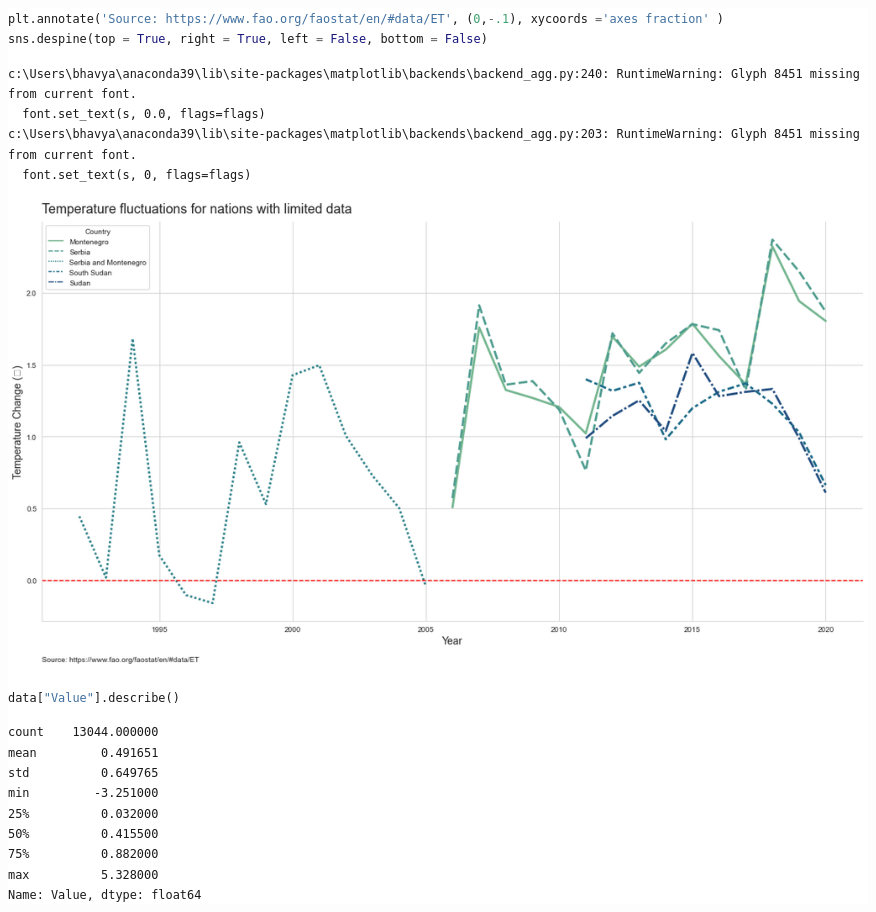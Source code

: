 ```python
plt.annotate('Source: https://www.fao.org/faostat/en/#data/ET', (0,-.1), xycoords ='axes fraction' )
sns.despine(top = True, right = True, left = False, bottom = False)

```

    c:\Users\bhavya\anaconda39\lib\site-packages\matplotlib\backends\backend_agg.py:240: RuntimeWarning: Glyph 8451 missing from current font.
      font.set_text(s, 0.0, flags=flags)
    c:\Users\bhavya\anaconda39\lib\site-packages\matplotlib\backends\backend_agg.py:203: RuntimeWarning: Glyph 8451 missing from current font.
      font.set_text(s, 0, flags=flags)
    


    
![png](output_62_1.png)
    



```python
data["Value"].describe()
```




    count    13044.000000
    mean         0.491651
    std          0.649765
    min         -3.251000
    25%          0.032000
    50%          0.415500
    75%          0.882000
    max          5.328000
    Name: Value, dtype: float64
